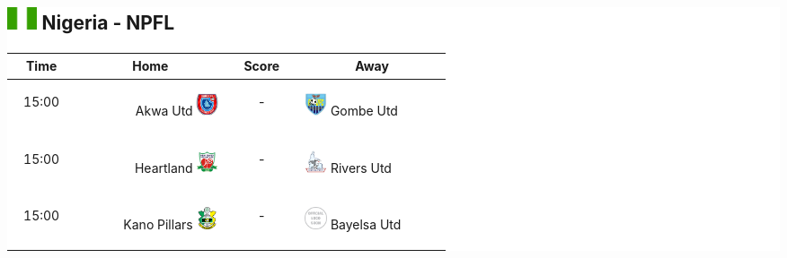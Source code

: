 
## <img src="/static/logos/Nigeria-NPFL.png" height="25px"> Nigeria - NPFL

<div align="center">

&emsp;Time&emsp; | &emsp;&emsp;&emsp;&emsp;Home&emsp;&emsp;&emsp;&emsp; | &emsp;Score&emsp; | &emsp;&emsp;&emsp;&emsp;Away&emsp;&emsp;&emsp;&emsp; |
| ------------ | ------------ | ------------ | ------------ |
| <p align="center">15:00</p> | <p align="right">Akwa Utd <img src="/static/logos/Akwa United FC.png" height="25px"></p> | <p align="center">-</p> | <p align="left"><img src="/static/logos/Gombe United FC.png" height="25px"> Gombe Utd</p> |
| <p align="center">15:00</p> | <p align="right">Heartland <img src="/static/logos/Heartland FC Owerri.png" height="25px"></p> | <p align="center">-</p> | <p align="left"><img src="/static/logos/Rivers United FC.png" height="25px"> Rivers Utd</p> |
| <p align="center">15:00</p> | <p align="right">Kano Pillars <img src="/static/logos/Kano Pillars FC.png" height="25px"></p> | <p align="center">-</p> | <p align="left"><img src="/static/logos/Bayelsa United FC.png" height="25px"> Bayelsa Utd</p> |